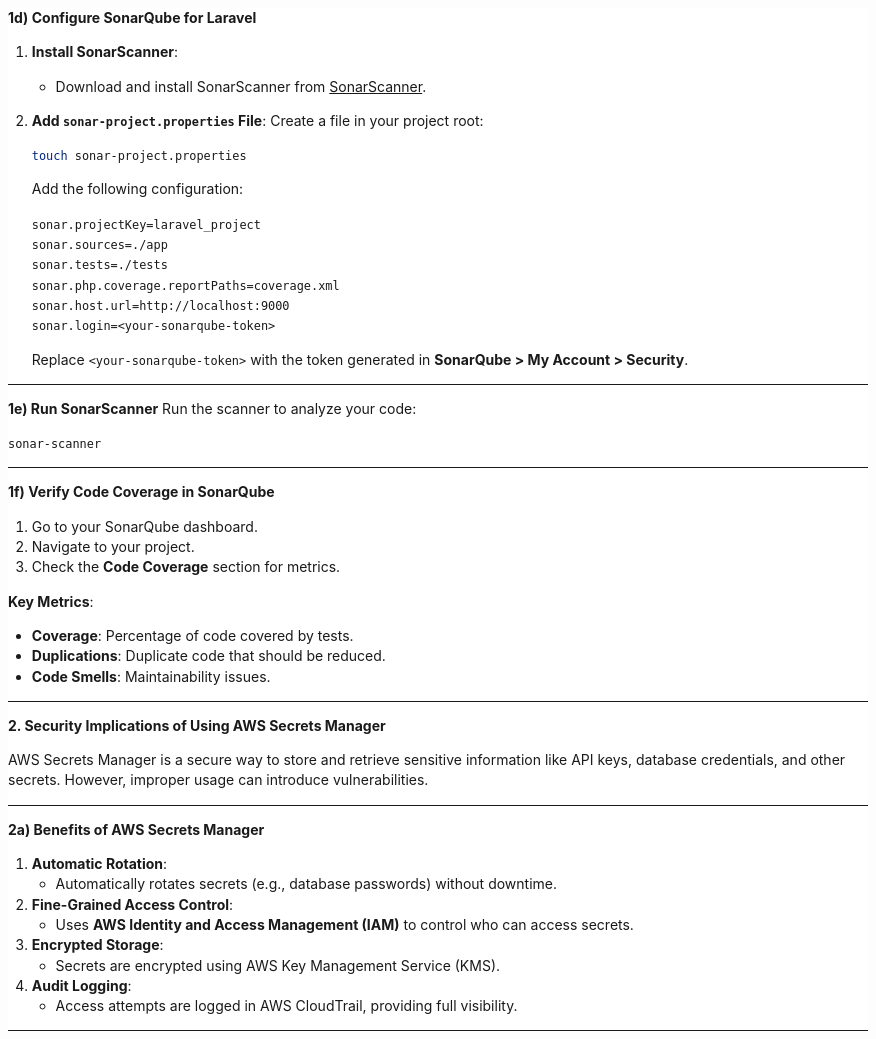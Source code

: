 **1d) Configure SonarQube for Laravel**
1. **Install SonarScanner**:
   - Download and install SonarScanner from [SonarScanner](https://docs.sonarsource.com/sonarqube/latest/analysis/scan/sonarscanner/).

2. **Add `sonar-project.properties` File**:
   Create a file in your project root:
   ```bash
   touch sonar-project.properties
   ```

   Add the following configuration:
   ```properties
   sonar.projectKey=laravel_project
   sonar.sources=./app
   sonar.tests=./tests
   sonar.php.coverage.reportPaths=coverage.xml
   sonar.host.url=http://localhost:9000
   sonar.login=<your-sonarqube-token>
   ```

   Replace `<your-sonarqube-token>` with the token generated in **SonarQube > My Account > Security**.

---

**1e) Run SonarScanner**
Run the scanner to analyze your code:
```bash
sonar-scanner
```

---

 **1f) Verify Code Coverage in SonarQube**
1. Go to your SonarQube dashboard.
2. Navigate to your project.
3. Check the **Code Coverage** section for metrics.

**Key Metrics**:
- **Coverage**: Percentage of code covered by tests.
- **Duplications**: Duplicate code that should be reduced.
- **Code Smells**: Maintainability issues.

---

 **2. Security Implications of Using AWS Secrets Manager**

AWS Secrets Manager is a secure way to store and retrieve sensitive information like API keys, database credentials, and other secrets. However, improper usage can introduce vulnerabilities.

---

 **2a) Benefits of AWS Secrets Manager**
1. **Automatic Rotation**:
   - Automatically rotates secrets (e.g., database passwords) without downtime.
2. **Fine-Grained Access Control**:
   - Uses **AWS Identity and Access Management (IAM)** to control who can access secrets.
3. **Encrypted Storage**:
   - Secrets are encrypted using AWS Key Management Service (KMS).
4. **Audit Logging**:
   - Access attempts are logged in AWS CloudTrail, providing full visibility.

---